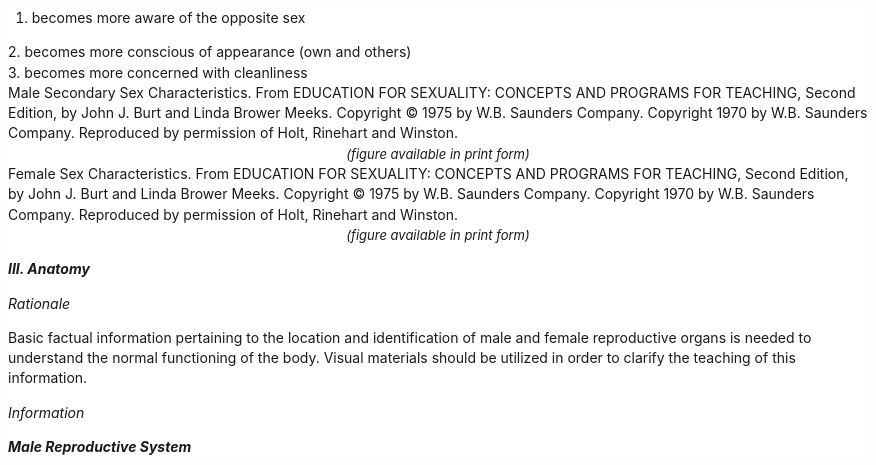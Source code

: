 1. becomes more aware of the opposite sex
<dt>
2. becomes more conscious of appearance (own and others)
<dt>
3. becomes more concerned with cleanliness
<dt>
</dt>
</dt>
</dt>
</dt>
</dl>
</blockquote>
Male Secondary Sex Characteristics. From EDUCATION FOR SEXUALITY: CONCEPTS AND PROGRAMS FOR TEACHING, Second Edition, by John J. Burt and Linda Brower Meeks. Copyright © 1975 by W.B. Saunders Company. Copyright 1970 by W.B. Saunders Company. Reproduced by permission of Holt, Rinehart and Winston.
<center>
<i>
<font size="-1">
(figure available in print form)
</font>
</i>
</center>
Female Sex Characteristics. From EDUCATION FOR SEXUALITY: CONCEPTS AND PROGRAMS FOR TEACHING, Second Edition, by John J. Burt and Linda Brower Meeks. Copyright © 1975 by W.B. Saunders Company. Copyright 1970 by W.B. Saunders Company. Reproduced by permission of Holt, Rinehart and Winston.
<center>
<i>
<font size="-1">
(figure available in print form)
</font>
</i>
</center>
<p>
<b>
<i>
III. Anatomy
</i>
</b>
<br/>
</p>
<p>
<i>
Rationale
</i>
</p>
<p>
Basic factual information pertaining to the location and identification of male and female reproductive organs is needed to understand the normal functioning of the body. Visual materials should be utilized in order to clarify the teaching of this information.
</p>
<p>
<i>
Information
</i>
</p>
<p>
<b>
<i>
Male Reproductive System
</i>
</b>
<br/>
</p>
<p>